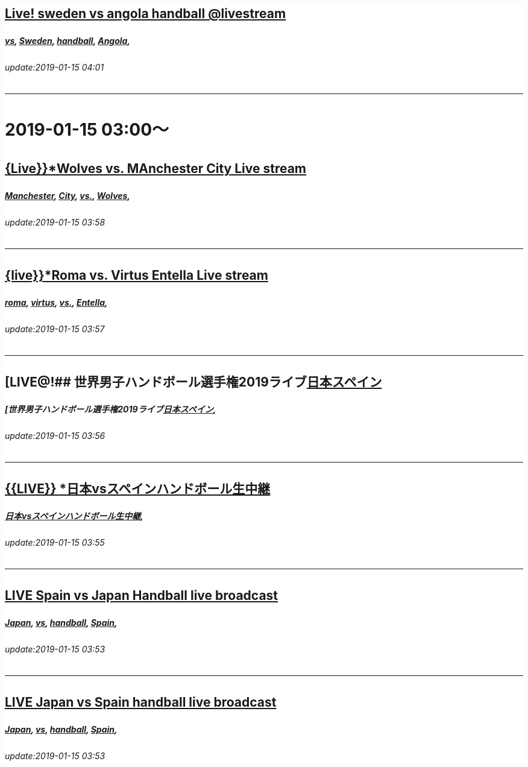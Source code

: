 ## [Live! sweden vs angola handball @livestream](https://qiita.com/doyalbaba1/items/7945f79099b0c1ce2fdf)
##### [vs](https://qiita.com/tags/vs), [Sweden](https://qiita.com/tags/Sweden), [handball](https://qiita.com/tags/handball), [Angola](https://qiita.com/tags/Angola), 
###### update:2019-01-15 04:01
---




# 2019-01-15 03:00～
## [{Live}}*Wolves vs. MAnchester City Live stream](https://qiita.com/jptvskycust47/items/ecd619d20185297ebb66)
##### [Manchester](https://qiita.com/tags/Manchester), [City](https://qiita.com/tags/City), [vs.](https://qiita.com/tags/vs.), [Wolves](https://qiita.com/tags/Wolves), 
###### update:2019-01-15 03:58
---
## [{live}}*Roma vs. Virtus Entella Live stream](https://qiita.com/gbcusttvs/items/89b620f61d42120a4434)
##### [roma](https://qiita.com/tags/roma), [virtus](https://qiita.com/tags/virtus), [vs.](https://qiita.com/tags/vs.), [Entella](https://qiita.com/tags/Entella), 
###### update:2019-01-15 03:57
---
## [LIVE@!## 世界男子ハンドボール選手権2019ライブ[日本スペイン](https://qiita.com/paglababa2/items/51d16c6e7dc6e425be97)
##### [世界男子ハンドボール選手権2019ライブ[日本スペイン](https://qiita.com/tags/世界男子ハンドボール選手権2019ライブ[日本スペイン), 
###### update:2019-01-15 03:56
---
## [{{LIVE}} *日本vsスペインハンドボール生中継](https://qiita.com/paglababa2/items/4dd310f94c007a54a113)
##### [日本vsスペインハンドボール生中継](https://qiita.com/tags/日本vsスペインハンドボール生中継), 
###### update:2019-01-15 03:55
---
## [LIVE Spain vs Japan Handball live broadcast](https://qiita.com/paglababa2/items/deacb25e0f3ef8c671b8)
##### [Japan](https://qiita.com/tags/Japan), [vs](https://qiita.com/tags/vs), [handball](https://qiita.com/tags/handball), [Spain](https://qiita.com/tags/Spain), 
###### update:2019-01-15 03:53
---
## [LIVE Japan vs Spain handball live broadcast](https://qiita.com/paglababa2/items/1f6cef1b23d843faae28)
##### [Japan](https://qiita.com/tags/Japan), [vs](https://qiita.com/tags/vs), [handball](https://qiita.com/tags/handball), [Spain](https://qiita.com/tags/Spain), 
###### update:2019-01-15 03:53